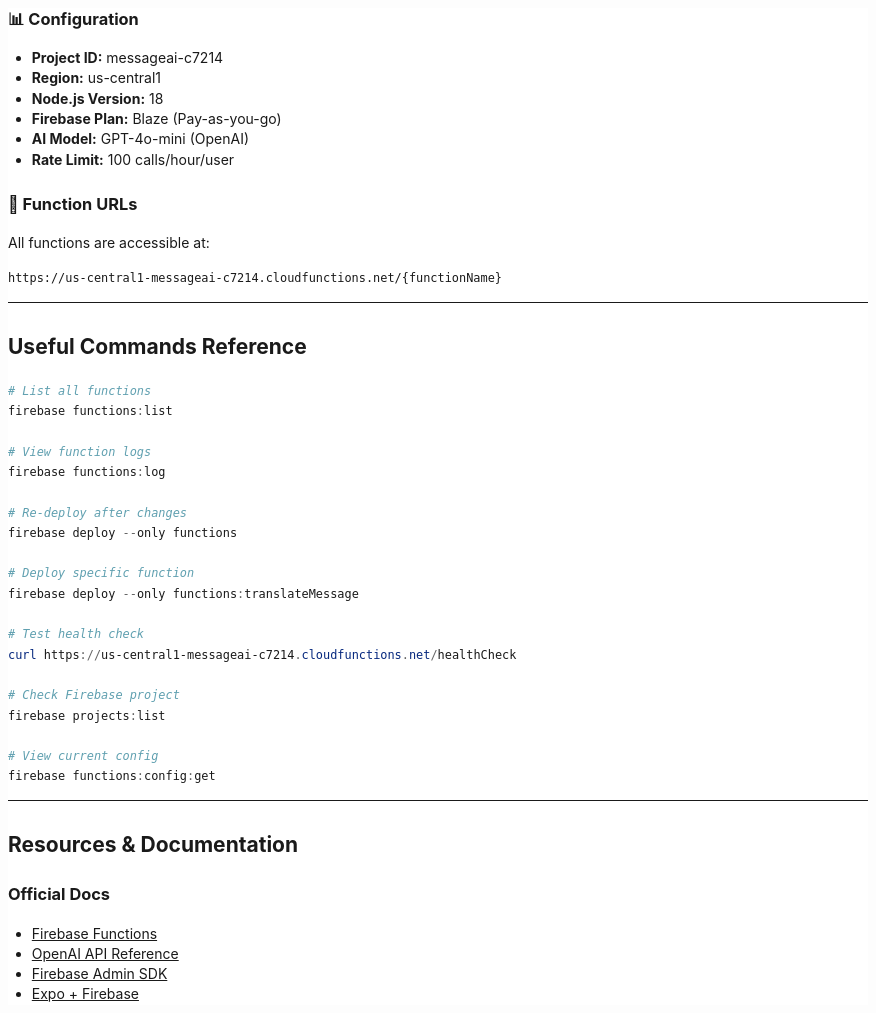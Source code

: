 ### 📊 Configuration

- **Project ID:** messageai-c7214
- **Region:** us-central1
- **Node.js Version:** 18
- **Firebase Plan:** Blaze (Pay-as-you-go)
- **AI Model:** GPT-4o-mini (OpenAI)
- **Rate Limit:** 100 calls/hour/user

### 🔗 Function URLs

All functions are accessible at:
```
https://us-central1-messageai-c7214.cloudfunctions.net/{functionName}
```

---


## Useful Commands Reference

```powershell
# List all functions
firebase functions:list

# View function logs
firebase functions:log

# Re-deploy after changes
firebase deploy --only functions

# Deploy specific function
firebase deploy --only functions:translateMessage

# Test health check
curl https://us-central1-messageai-c7214.cloudfunctions.net/healthCheck

# Check Firebase project
firebase projects:list

# View current config
firebase functions:config:get
```

---

## Resources & Documentation

### Official Docs
- [Firebase Functions](https://firebase.google.com/docs/functions)
- [OpenAI API Reference](https://platform.openai.com/docs/api-reference)
- [Firebase Admin SDK](https://firebase.google.com/docs/admin/setup)
- [Expo + Firebase](https://docs.expo.dev/guides/using-firebase/)
